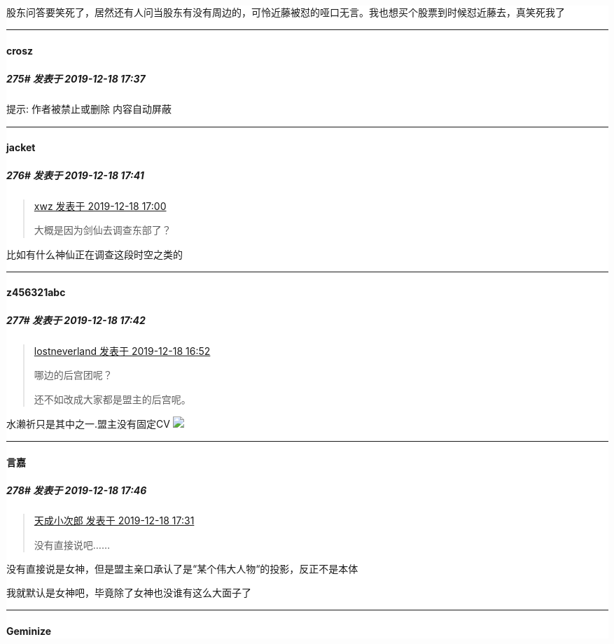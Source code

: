 股东问答要笑死了，居然还有人问当股东有没有周边的，可怜近藤被怼的哑口无言。我也想买个股票到时候怼近藤去，真笑死我了

*****

####  crosz  
##### 275#       发表于 2019-12-18 17:37

提示: 作者被禁止或删除 内容自动屏蔽

*****

####  jacket  
##### 276#       发表于 2019-12-18 17:41

<blockquote><a href="httphttps://bbs.saraba1st.com/2b/forum.php?mod=redirect&amp;goto=findpost&amp;pid=45906536&amp;ptid=1903775" target="_blank">xwz 发表于 2019-12-18 17:00</a>

大概是因为剑仙去调查东部了？</blockquote>
比如有什么神仙正在调查这段时空之类的

*****

####  z456321abc  
##### 277#       发表于 2019-12-18 17:42

<blockquote><a href="httphttps://bbs.saraba1st.com/2b/forum.php?mod=redirect&amp;goto=findpost&amp;pid=45906446&amp;ptid=1903775" target="_blank">lostneverland 发表于 2019-12-18 16:52</a>

哪边的后宫团呢？

还不如改成大家都是盟主的后宫呢。</blockquote>
水濑祈只是其中之一.盟主没有固定CV
<img src="https://i.loli.net/2019/12/18/wygTLf4XIdMrNbh.jpg" referrerpolicy="no-referrer">

*****

####  言嘉  
##### 278#       发表于 2019-12-18 17:46

<blockquote><a href="httphttps://bbs.saraba1st.com/2b/forum.php?mod=redirect&amp;goto=findpost&amp;pid=45906893&amp;ptid=1903775" target="_blank">天成小次郎 发表于 2019-12-18 17:31</a>

没有直接说吧……</blockquote>
没有直接说是女神，但是盟主亲口承认了是“某个伟大人物“的投影，反正不是本体

我就默认是女神吧，毕竟除了女神也没谁有这么大面子了

*****

####  Geminize  
